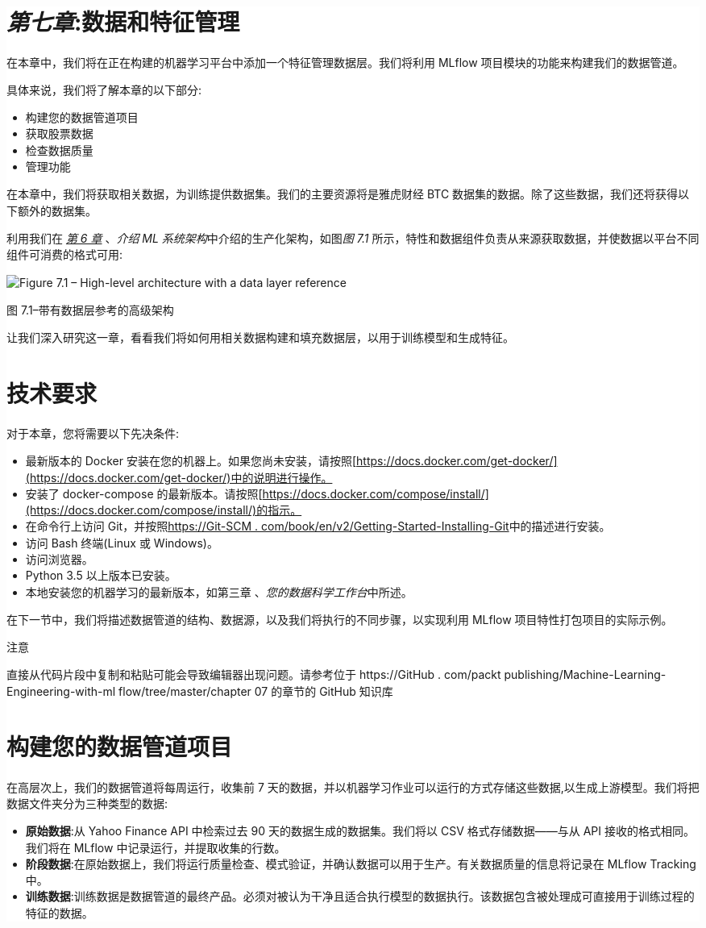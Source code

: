 <title>B16783_07_Final_SB_epub</title>

# *第七章*:数据和特征管理

在本章中，我们将在正在构建的机器学习平台中添加一个特征管理数据层。我们将利用 MLflow 项目模块的功能来构建我们的数据管道。

具体来说，我们将了解本章的以下部分:

*   构建您的数据管道项目
*   获取股票数据
*   检查数据质量
*   管理功能

在本章中，我们将获取相关数据，为训练提供数据集。我们的主要资源将是雅虎财经 BTC 数据集的数据。除了这些数据，我们还将获得以下额外的数据集。

利用我们在 [*第 6 章*](B16783_06_Final_SB_epub.xhtml#_idTextAnchor106) 、*介绍 ML 系统架构*中介绍的生产化架构，如图*图 7.1* 所示，特性和数据组件负责从来源获取数据，并使数据以平台不同组件可消费的格式可用:

![Figure 7.1 – High-level architecture with a data layer reference
](img/image0013.jpg)

图 7.1–带有数据层参考的高级架构

让我们深入研究这一章，看看我们将如何用相关数据构建和填充数据层，以用于训练模型和生成特征。

# 技术要求

对于本章，您将需要以下先决条件:

*   最新版本的 Docker 安装在您的机器上。如果您尚未安装，请按照[https://docs.docker.com/get-docker/](https://docs.docker.com/get-docker/)中的说明进行操作。
*   安装了 docker-compose 的最新版本。请按照[https://docs.docker.com/compose/install/](https://docs.docker.com/compose/install/)的指示。
*   在命令行上访问 Git，并按照[https://Git-SCM . com/book/en/v2/Getting-Started-Installing-Git](https://git-scm.com/book/en/v2/Getting-Started-Installing-Git)中的描述进行安装。
*   访问 Bash 终端(Linux 或 Windows)。
*   访问浏览器。
*   Python 3.5 以上版本已安装。
*   本地安装您的机器学习的最新版本，如第三章 、*您的数据科学工作台*中所述。

在下一节中，我们将描述数据管道的结构、数据源，以及我们将执行的不同步骤，以实现利用 MLflow 项目特性打包项目的实际示例。

注意

直接从代码片段中复制和粘贴可能会导致编辑器出现问题。请参考位于 https://GitHub . com/packt publishing/Machine-Learning-Engineering-with-ml flow/tree/master/chapter 07 的章节的 GitHub 知识库

# 构建您的数据管道项目

在高层次上，我们的数据管道将每周运行，收集前 7 天的数据，并以机器学习作业可以运行的方式存储这些数据,以生成上游模型。我们将把数据文件夹分为三种类型的数据:

*   **原始数据**:从 Yahoo Finance API 中检索过去 90 天的数据生成的数据集。我们将以 CSV 格式存储数据——与从 API 接收的格式相同。我们将在 MLflow 中记录运行，并提取收集的行数。
*   **阶段数据**:在原始数据上，我们将运行质量检查、模式验证，并确认数据可以用于生产。有关数据质量的信息将记录在 MLflow Tracking 中。
*   **训练数据**:训练数据是数据管道的最终产品。必须对被认为干净且适合执行模型的数据执行。该数据包含被处理成可直接用于训练过程的特征的数据。
